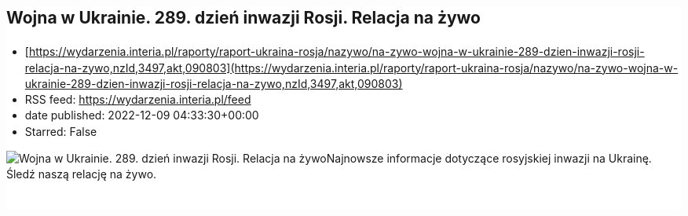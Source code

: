 ## Wojna w Ukrainie. 289. dzień inwazji Rosji. Relacja na żywo
 - [https://wydarzenia.interia.pl/raporty/raport-ukraina-rosja/nazywo/na-zywo-wojna-w-ukrainie-289-dzien-inwazji-rosji-relacja-na-zywo,nzId,3497,akt,090803](https://wydarzenia.interia.pl/raporty/raport-ukraina-rosja/nazywo/na-zywo-wojna-w-ukrainie-289-dzien-inwazji-rosji-relacja-na-zywo,nzId,3497,akt,090803)
 - RSS feed: https://wydarzenia.interia.pl/feed
 - date published: 2022-12-09 04:33:30+00:00
 - Starred: False

<p><a href="https://wydarzenia.interia.pl/raporty/raport-ukraina-rosja/nazywo/na-zywo-wojna-w-ukrainie-289-dzien-inwazji-rosji-relacja-na-zywo,nzId,3497,akt,090803"><img align="left" alt="Wojna w Ukrainie. 289. dzień inwazji Rosji. Relacja na żywo" src="https://i.iplsc.com/wojna-w-ukrainie-289-dzien-inwazji-rosji-relacja-na-zywo/000GGO6EIML50HH1-C321.jpg" /></a>Najnowsze informacje dotyczące rosyjskiej inwazji na Ukrainę. Śledź naszą relację na żywo.</p><br clear="all" />
